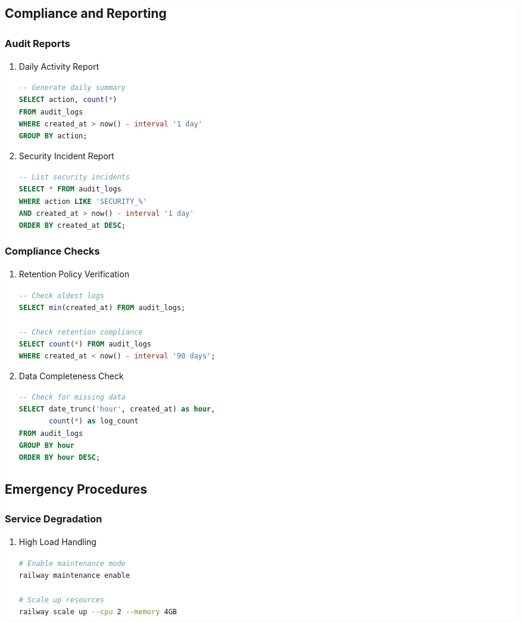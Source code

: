 ## Compliance and Reporting

### Audit Reports

1. Daily Activity Report
   ```sql
   -- Generate daily summary
   SELECT action, count(*) 
   FROM audit_logs 
   WHERE created_at > now() - interval '1 day'
   GROUP BY action;
   ```

2. Security Incident Report
   ```sql
   -- List security incidents
   SELECT * FROM audit_logs 
   WHERE action LIKE 'SECURITY_%'
   AND created_at > now() - interval '1 day'
   ORDER BY created_at DESC;
   ```

### Compliance Checks

1. Retention Policy Verification
   ```sql
   -- Check oldest logs
   SELECT min(created_at) FROM audit_logs;
   
   -- Check retention compliance
   SELECT count(*) FROM audit_logs 
   WHERE created_at < now() - interval '90 days';
   ```

2. Data Completeness Check
   ```sql
   -- Check for missing data
   SELECT date_trunc('hour', created_at) as hour,
          count(*) as log_count
   FROM audit_logs
   GROUP BY hour
   ORDER BY hour DESC;
   ```

## Emergency Procedures

### Service Degradation

1. High Load Handling
   ```bash
   # Enable maintenance mode
   railway maintenance enable
   
   # Scale up resources
   railway scale up --cpu 2 --memory 4GB
   ```
